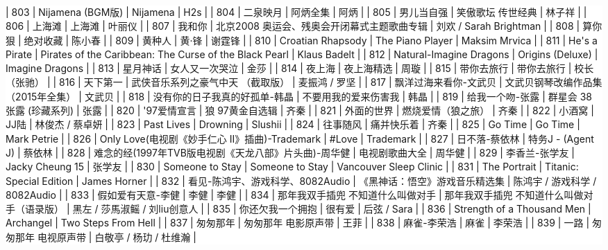 | 803 | Nijamena (BGM版) | Nijamena | H2s |
| 804 | 二泉映月 | 阿炳全集 | 阿炳 |
| 805 | 男儿当自强 | 笑傲歌坛 传世经典 | 林子祥 |
| 806 | 上海滩 | 上海滩 | 叶丽仪 |
| 807 | 我和你 | 北京2008 奥运会、残奥会开闭幕式主题歌曲专辑 | 刘欢 / Sarah Brightman |
| 808 | 算你狠 | 绝对收藏 | 陈小春 |
| 809 | 黄种人 | 黄·锋 | 谢霆锋 |
| 810 | Croatian Rhapsody | The Piano Player | Maksim Mrvica |
| 811 | He's a Pirate | Pirates of the Caribbean: The Curse of the Black Pearl | Klaus Badelt |
| 812 | Natural-Imagine Dragons | Origins (Deluxe) | Imagine Dragons |
| 813 | 星月神话 | 女人又一次哭泣 | 金莎 |
| 814 | 夜上海 | 夜上海精选 | 周璇 |
| 815 | 带你去旅行 | 带你去旅行 | 校长（张驰） |
| 816 | 天下第一 | 武侠音乐系列之豪气中天 （截取版） | 麦振鸿 / 罗坚 |
| 817 | 飘洋过海来看你-文武贝 | 文武贝钢琴改编作品集（2015年全集） | 文武贝 |
| 818 | 没有你的日子我真的好孤单-韩晶 | 不要用我的爱来伤害我 | 韩晶 |
| 819 | 给我一个吻-张露 | 群星会 38 张露 (珍藏系列) | 张露 |
| 820 | '97爱情宣言 | 狼 97黄金自选辑 | 齐秦 |
| 821 | 外面的世界 | 燃烧爱情（狼之旅） | 齐秦 |
| 822 | 小酒窝 | JJ陆 | 林俊杰 / 蔡卓妍 |
| 823 | Past Lives | Drowning | Slushii |
| 824 | 往事随风 | 痛并快乐着 | 齐秦 |
| 825 | Go Time | Go Time | Mark Petrie |
| 826 | Only Love(电视剧《妙手仁心 II》插曲)-Trademark | #Love | Trademark |
| 827 | 日不落-蔡依林 | 特务J - (Agent J) | 蔡依林 |
| 828 | 难念的经(1997年TVB版电视剧《天龙八部》片头曲)-周华健 | 电视剧歌曲大全 | 周华健 |
| 829 | 李香兰-张学友 | Jacky Cheung 15 | 张学友 |
| 830 | Someone to Stay | Someone to Stay | Vancouver Sleep Clinic |
| 831 | The Portrait | Titanic: Special Edition | James Horner |
| 832 | 看见-陈鸿宇、游戏科学、8082Audio | 《黑神话：悟空》游戏音乐精选集 | 陈鸿宇 / 游戏科学 / 8082Audio |
| 833 | 假如爱有天意-李健 | 李健 | 李健 |
| 834 | 那年我双手插兜 不知道什么叫做对手 | 那年我双手插兜 不知道什么叫做对手（语录版） | 黑左 / 莎馬淑鳐 / 刘liu创意人 |
| 835 | 你还欠我一个拥抱 | 很有爱 | 后弦 / Sara |
| 836 | Strength of a Thousand Men | Archangel | Two Steps From Hell |
| 837 | 匆匆那年 | 匆匆那年 电影原声带 | 王菲 |
| 838 | 麻雀-李荣浩 | 麻雀 | 李荣浩 |
| 839 | 一路 | 匆匆那年 电视原声带 | 白敬亭 / 杨玏 / 杜维瀚 |